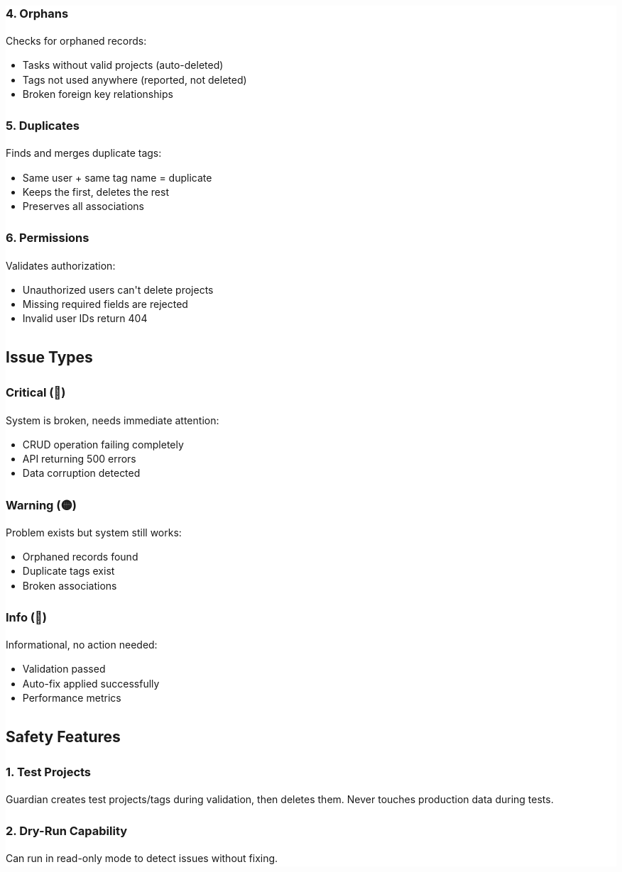 ### 4. Orphans

Checks for orphaned records:
- Tasks without valid projects (auto-deleted)
- Tags not used anywhere (reported, not deleted)
- Broken foreign key relationships

### 5. Duplicates

Finds and merges duplicate tags:
- Same user + same tag name = duplicate
- Keeps the first, deletes the rest
- Preserves all associations

### 6. Permissions

Validates authorization:
- Unauthorized users can't delete projects
- Missing required fields are rejected
- Invalid user IDs return 404

## Issue Types

### Critical (🔴)
System is broken, needs immediate attention:
- CRUD operation failing completely
- API returning 500 errors
- Data corruption detected

### Warning (🟡)
Problem exists but system still works:
- Orphaned records found
- Duplicate tags exist
- Broken associations

### Info (🔵)
Informational, no action needed:
- Validation passed
- Auto-fix applied successfully
- Performance metrics

## Safety Features

### 1. Test Projects
Guardian creates test projects/tags during validation, then deletes them.
Never touches production data during tests.

### 2. Dry-Run Capability
Can run in read-only mode to detect issues without fixing.
